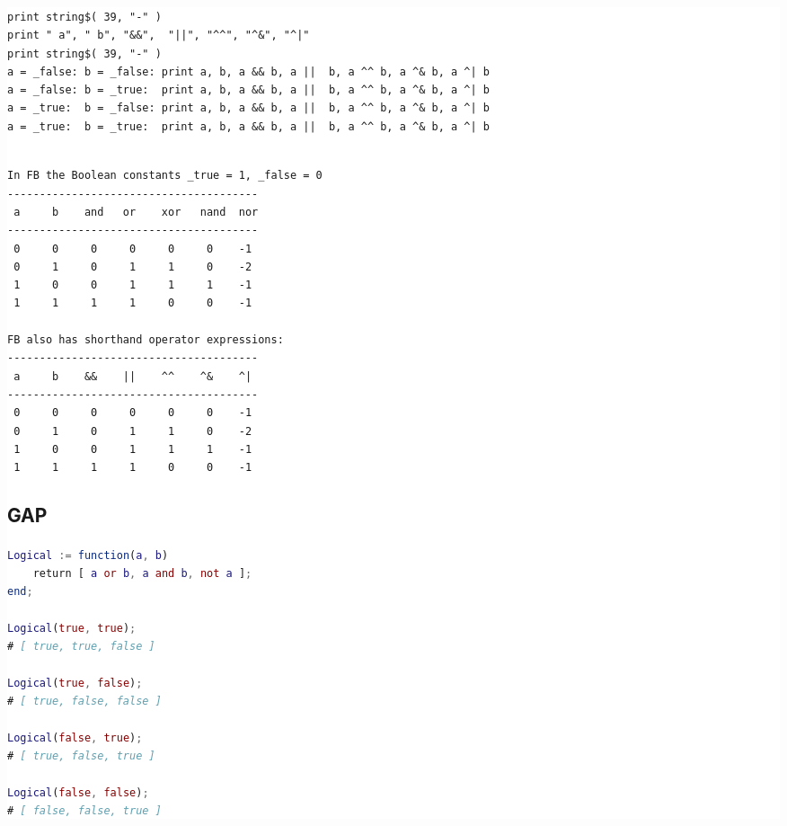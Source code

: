 ```futurebasic
print string$( 39, "-" )
print " a", " b", "&&",  "||", "^^", "^&", "^|"
print string$( 39, "-" )
a = _false: b = _false: print a, b, a && b, a ||  b, a ^^ b, a ^& b, a ^| b
a = _false: b = _true:  print a, b, a && b, a ||  b, a ^^ b, a ^& b, a ^| b
a = _true:  b = _false: print a, b, a && b, a ||  b, a ^^ b, a ^& b, a ^| b
a = _true:  b = _true:  print a, b, a && b, a ||  b, a ^^ b, a ^& b, a ^| b

```


```txt

In FB the Boolean constants _true = 1, _false = 0
---------------------------------------
 a     b    and   or    xor   nand  nor
---------------------------------------
 0     0     0     0     0     0    -1
 0     1     0     1     1     0    -2
 1     0     0     1     1     1    -1
 1     1     1     1     0     0    -1

FB also has shorthand operator expressions:
---------------------------------------
 a     b    &&    ||    ^^    ^&    ^|
---------------------------------------
 0     0     0     0     0     0    -1
 0     1     0     1     1     0    -2
 1     0     0     1     1     1    -1
 1     1     1     1     0     0    -1

```



## GAP


```gap
Logical := function(a, b)
    return [ a or b, a and b, not a ];
end;

Logical(true, true);
# [ true, true, false ]

Logical(true, false);
# [ true, false, false ]

Logical(false, true);
# [ true, false, true ]

Logical(false, false);
# [ false, false, true ]
```
